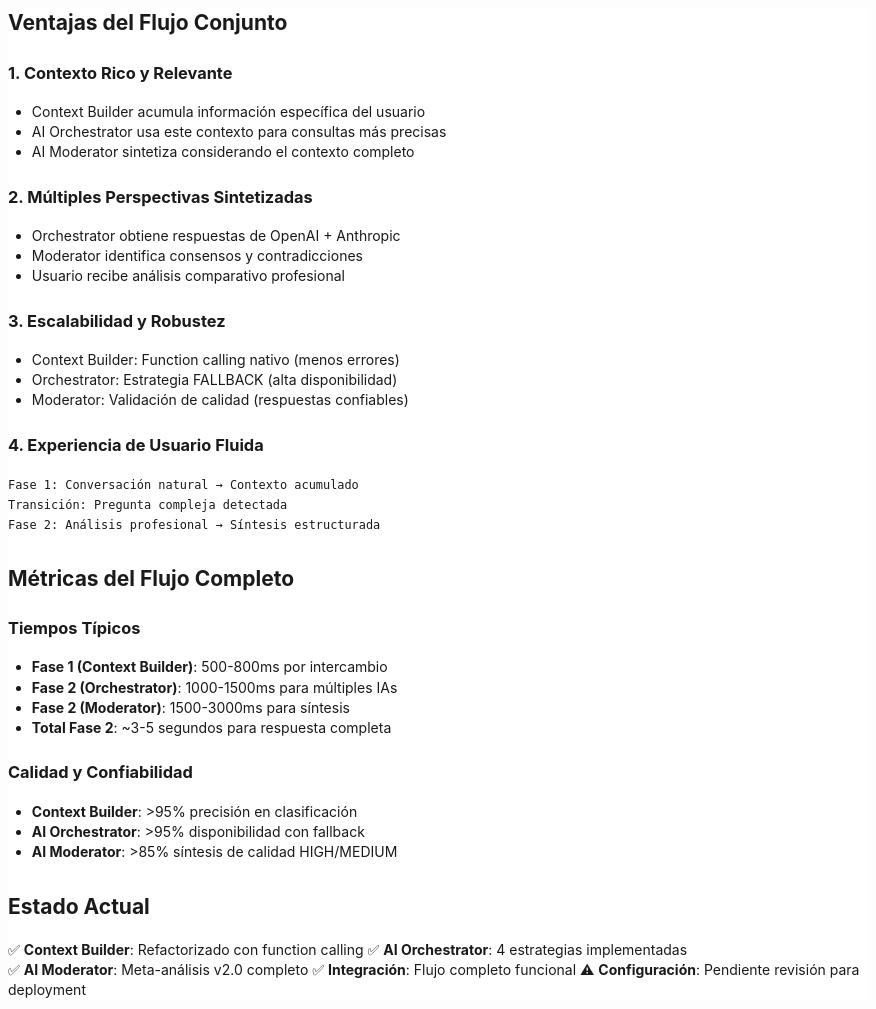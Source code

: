 ## Ventajas del Flujo Conjunto

### 1. **Contexto Rico y Relevante**
- Context Builder acumula información específica del usuario
- AI Orchestrator usa este contexto para consultas más precisas
- AI Moderator sintetiza considerando el contexto completo

### 2. **Múltiples Perspectivas Sintetizadas**
- Orchestrator obtiene respuestas de OpenAI + Anthropic
- Moderator identifica consensos y contradicciones
- Usuario recibe análisis comparativo profesional

### 3. **Escalabilidad y Robustez**
- Context Builder: Function calling nativo (menos errores)
- Orchestrator: Estrategia FALLBACK (alta disponibilidad)
- Moderator: Validación de calidad (respuestas confiables)

### 4. **Experiencia de Usuario Fluida**
```
Fase 1: Conversación natural → Contexto acumulado
Transición: Pregunta compleja detectada
Fase 2: Análisis profesional → Síntesis estructurada
```

## Métricas del Flujo Completo

### Tiempos Típicos
- **Fase 1 (Context Builder)**: 500-800ms por intercambio
- **Fase 2 (Orchestrator)**: 1000-1500ms para múltiples IAs
- **Fase 2 (Moderator)**: 1500-3000ms para síntesis
- **Total Fase 2**: ~3-5 segundos para respuesta completa

### Calidad y Confiabilidad
- **Context Builder**: >95% precisión en clasificación
- **AI Orchestrator**: >95% disponibilidad con fallback
- **AI Moderator**: >85% síntesis de calidad HIGH/MEDIUM

## Estado Actual

✅ **Context Builder**: Refactorizado con function calling
✅ **AI Orchestrator**: 4 estrategias implementadas  
✅ **AI Moderator**: Meta-análisis v2.0 completo
✅ **Integración**: Flujo completo funcional
⚠️ **Configuración**: Pendiente revisión para deployment
